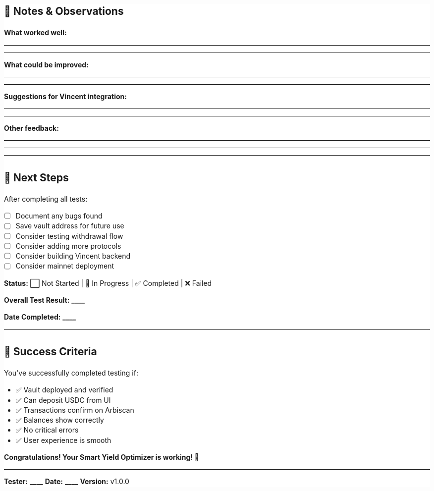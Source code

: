 
## 📝 Notes & Observations

**What worked well:**

---

---

**What could be improved:**

---

---

**Suggestions for Vincent integration:**

---

---

**Other feedback:**

---

---

---

## 🎯 Next Steps

After completing all tests:

-   [ ] Document any bugs found
-   [ ] Save vault address for future use
-   [ ] Consider testing withdrawal flow
-   [ ] Consider adding more protocols
-   [ ] Consider building Vincent backend
-   [ ] Consider mainnet deployment

**Status:** ⬜ Not Started | 🔄 In Progress | ✅ Completed | ❌ Failed

**Overall Test Result:** ******\_\_\_\_******

**Date Completed:** ******\_\_\_\_******

---

## 🎉 Success Criteria

You've successfully completed testing if:

-   ✅ Vault deployed and verified
-   ✅ Can deposit USDC from UI
-   ✅ Transactions confirm on Arbiscan
-   ✅ Balances show correctly
-   ✅ No critical errors
-   ✅ User experience is smooth

**Congratulations! Your Smart Yield Optimizer is working! 🚀**

---

**Tester:** ******\_\_\_\_******
**Date:** ******\_\_\_\_******
**Version:** v1.0.0
